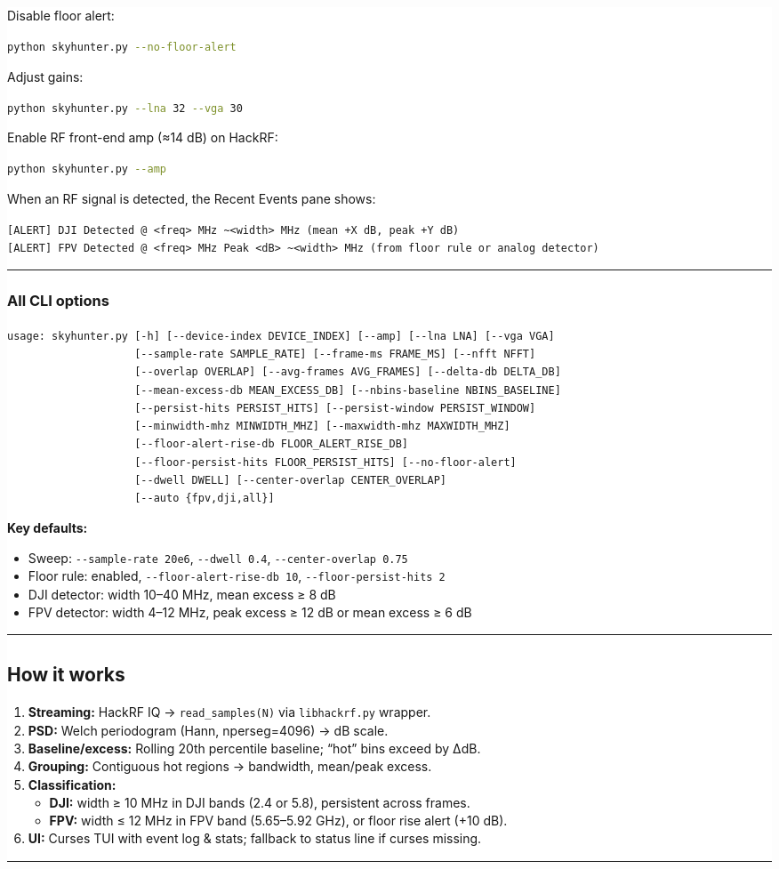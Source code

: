 Disable floor alert:
```bash
python skyhunter.py --no-floor-alert
```

Adjust gains:
```bash
python skyhunter.py --lna 32 --vga 30
```

Enable RF front-end amp (≈14 dB) on HackRF:
```bash
python skyhunter.py --amp
```

When an RF signal is detected, the Recent Events pane shows:
```
[ALERT] DJI Detected @ <freq> MHz ~<width> MHz (mean +X dB, peak +Y dB)
[ALERT] FPV Detected @ <freq> MHz Peak <dB> ~<width> MHz (from floor rule or analog detector)
```

---

### All CLI options

```text
usage: skyhunter.py [-h] [--device-index DEVICE_INDEX] [--amp] [--lna LNA] [--vga VGA]
                    [--sample-rate SAMPLE_RATE] [--frame-ms FRAME_MS] [--nfft NFFT]
                    [--overlap OVERLAP] [--avg-frames AVG_FRAMES] [--delta-db DELTA_DB]
                    [--mean-excess-db MEAN_EXCESS_DB] [--nbins-baseline NBINS_BASELINE]
                    [--persist-hits PERSIST_HITS] [--persist-window PERSIST_WINDOW]
                    [--minwidth-mhz MINWIDTH_MHZ] [--maxwidth-mhz MAXWIDTH_MHZ]
                    [--floor-alert-rise-db FLOOR_ALERT_RISE_DB]
                    [--floor-persist-hits FLOOR_PERSIST_HITS] [--no-floor-alert]
                    [--dwell DWELL] [--center-overlap CENTER_OVERLAP]
                    [--auto {fpv,dji,all}]
```

**Key defaults:**
- Sweep: `--sample-rate 20e6`, `--dwell 0.4`, `--center-overlap 0.75`  
- Floor rule: enabled, `--floor-alert-rise-db 10`, `--floor-persist-hits 2`  
- DJI detector: width 10–40 MHz, mean excess ≥ 8 dB  
- FPV detector: width 4–12 MHz, peak excess ≥ 12 dB or mean excess ≥ 6 dB  

---

## How it works

1. **Streaming:** HackRF IQ → `read_samples(N)` via `libhackrf.py` wrapper.  
2. **PSD:** Welch periodogram (Hann, nperseg=4096) → dB scale.  
3. **Baseline/excess:** Rolling 20th percentile baseline; “hot” bins exceed by ΔdB.  
4. **Grouping:** Contiguous hot regions → bandwidth, mean/peak excess.  
5. **Classification:**
   - **DJI:** width ≥ 10 MHz in DJI bands (2.4 or 5.8), persistent across frames.  
   - **FPV:** width ≤ 12 MHz in FPV band (5.65–5.92 GHz), or floor rise alert (+10 dB).  
6. **UI:** Curses TUI with event log & stats; fallback to status line if curses missing.  

---